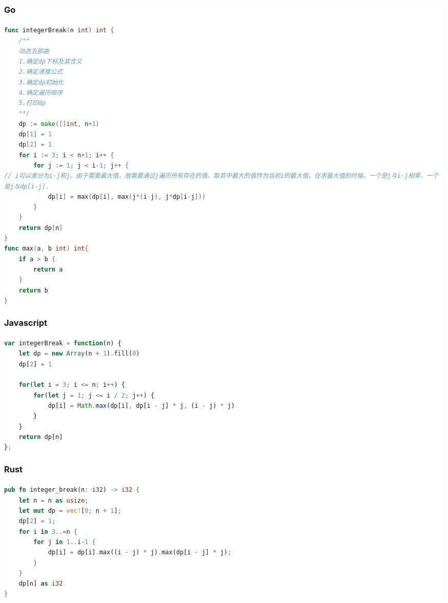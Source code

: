 ### Go
```go
func integerBreak(n int) int {
    /**
    动态五部曲
    1.确定dp下标及其含义
    2.确定递推公式
    3.确定dp初始化
    4.确定遍历顺序
    5.打印dp
    **/
    dp := make([]int, n+1)
    dp[1] = 1
    dp[2] = 1
    for i := 3; i < n+1; i++ {
        for j := 1; j < i-1; j++ {
// i可以差分为i-j和j。由于需要最大值，故需要通过j遍历所有存在的值，取其中最大的值作为当前i的最大值，在求最大值的时候，一个是j与i-j相乘，一个是j与dp[i-j].
            dp[i] = max(dp[i], max(j*(i-j), j*dp[i-j]))
        }
    }
    return dp[n]
}
func max(a, b int) int{
    if a > b {
        return a
    }
    return b
}
```

### Javascript
```Javascript
var integerBreak = function(n) {
    let dp = new Array(n + 1).fill(0)
    dp[2] = 1

    for(let i = 3; i <= n; i++) {
        for(let j = 1; j <= i / 2; j++) {
            dp[i] = Math.max(dp[i], dp[i - j] * j, (i - j) * j)
        }
    }
    return dp[n]
};
```

### Rust
```rust
pub fn integer_break(n: i32) -> i32 {
    let n = n as usize;
    let mut dp = vec![0; n + 1];
    dp[2] = 1;
    for i in 3..=n {
        for j in 1..i-1 {
            dp[i] = dp[i].max((i - j) * j).max(dp[i - j] * j);
        }
    }
    dp[n] as i32
}
```
